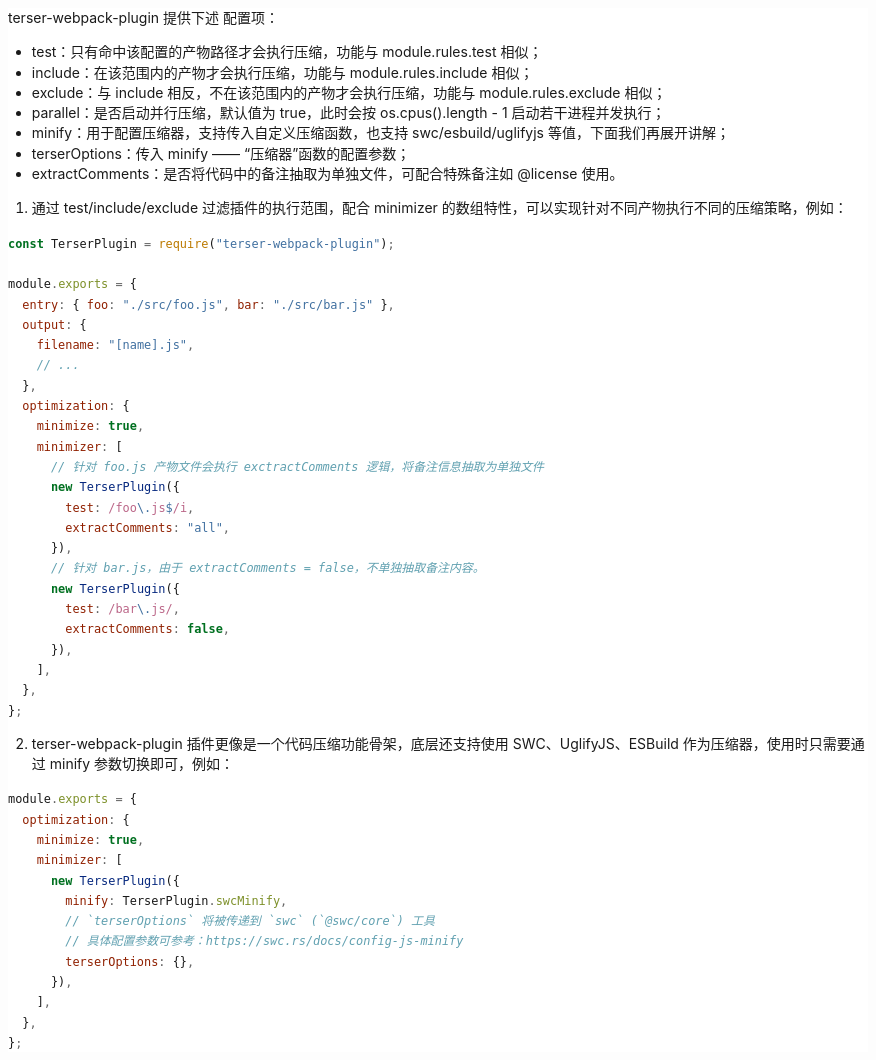 terser-webpack-plugin 提供下述 配置项：

- test：只有命中该配置的产物路径才会执行压缩，功能与 module.rules.test 相似；
- include：在该范围内的产物才会执行压缩，功能与 module.rules.include 相似；
- exclude：与 include 相反，不在该范围内的产物才会执行压缩，功能与 module.rules.exclude 相似；
- parallel：是否启动并行压缩，默认值为 true，此时会按 os.cpus().length - 1 启动若干进程并发执行；
- minify：用于配置压缩器，支持传入自定义压缩函数，也支持 swc/esbuild/uglifyjs 等值，下面我们再展开讲解；
- terserOptions：传入 minify —— “压缩器”函数的配置参数；
- extractComments：是否将代码中的备注抽取为单独文件，可配合特殊备注如 @license 使用。

1. 通过 test/include/exclude 过滤插件的执行范围，配合 minimizer 的数组特性，可以实现针对不同产物执行不同的压缩策略，例如：

```js
const TerserPlugin = require("terser-webpack-plugin");

module.exports = {
  entry: { foo: "./src/foo.js", bar: "./src/bar.js" },
  output: {
    filename: "[name].js",
    // ...
  },
  optimization: {
    minimize: true,
    minimizer: [
      // 针对 foo.js 产物文件会执行 exctractComments 逻辑，将备注信息抽取为单独文件
      new TerserPlugin({
        test: /foo\.js$/i,
        extractComments: "all",
      }),
      // 针对 bar.js，由于 extractComments = false，不单独抽取备注内容。
      new TerserPlugin({
        test: /bar\.js/,
        extractComments: false,
      }),
    ],
  },
};
```

2. terser-webpack-plugin 插件更像是一个代码压缩功能骨架，底层还支持使用 SWC、UglifyJS、ESBuild 作为压缩器，使用时只需要通过 minify 参数切换即可，例如：

```js
module.exports = {
  optimization: {
    minimize: true,
    minimizer: [
      new TerserPlugin({
        minify: TerserPlugin.swcMinify,
        // `terserOptions` 将被传递到 `swc` (`@swc/core`) 工具
        // 具体配置参数可参考：https://swc.rs/docs/config-js-minify
        terserOptions: {},
      }),
    ],
  },
};
```
